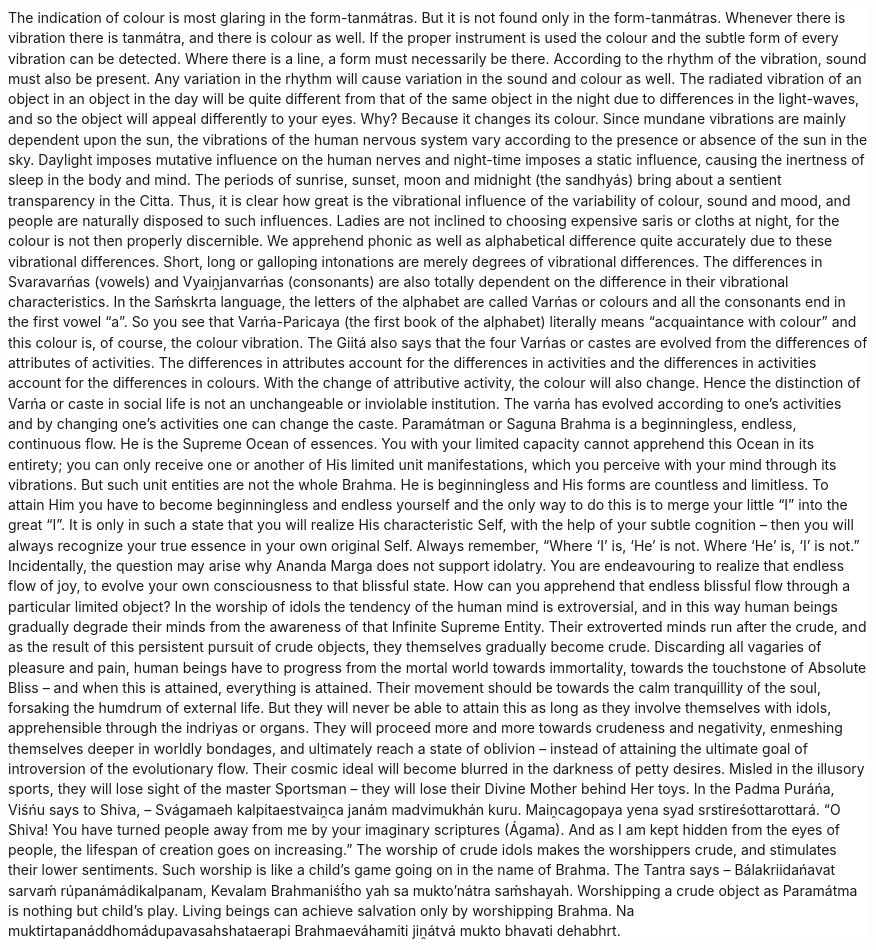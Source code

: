 The indication of colour is most glaring in the form-tanmátras. But it is not found only in the form-tanmátras. Whenever there is vibration there is tanmátra, and there is colour as well. If the proper instrument is used the colour and the subtle form of every vibration can be detected. Where there is a line, a form must necessarily be there. According to the rhythm of the vibration, sound must also be present. Any variation in the rhythm will cause variation in the sound and colour as well. The radiated vibration of an object in an object in the day will be quite different from that of the same object in the night due to differences in the light-waves, and so the object will appeal differently to your eyes. Why? Because it changes its colour. Since mundane vibrations are mainly dependent upon the sun, the vibrations of the human nervous system vary according to the presence or absence of the sun in the sky. Daylight imposes mutative influence on the human nerves and night-time imposes a static influence, causing the inertness of sleep in the body and mind. The periods of sunrise, sunset, moon and midnight (the sandhyás) bring about a sentient transparency in the Citta. Thus, it is clear how great is the vibrational influence of the variability of colour, sound and mood, and people are naturally disposed to such influences. Ladies are not inclined to choosing expensive saris or cloths at night, for the colour is not then properly discernible.
We apprehend phonic as well as alphabetical difference quite accurately due to these vibrational differences. Short, long or galloping intonations are merely degrees of vibrational differences. The differences in Svaravarńas (vowels) and Vyaiṋjanvarńas (consonants) are also totally dependent on the difference in their vibrational characteristics. In the Saḿskrta language, the letters of the alphabet are called Varńas or colours and all the consonants end in the first vowel “a”. So you see that Varńa-Paricaya (the first book of the alphabet) literally means “acquaintance with colour” and this colour is, of course, the colour vibration. The Giitá also says that the four Varńas or castes are evolved from the differences of attributes of activities. The differences in attributes account for the differences in activities and the differences in activities account for the differences in colours. With the change of attributive activity, the colour will also change. Hence the distinction of Varńa or caste in social life is not an unchangeable or inviolable institution. The varńa has evolved according to one’s activities and by changing one’s activities one can change the caste.
Paramátman or Saguna Brahma is a beginningless, endless, continuous flow. He is the Supreme Ocean of essences. You with your limited capacity cannot apprehend this Ocean in its entirety; you can only receive one or another of His limited unit manifestations, which you perceive with your mind through its vibrations. But such unit entities are not the whole Brahma. He is beginningless and His forms are countless and limitless. To attain Him you have to become beginningless and endless yourself and the only way to do this is to merge your little “I” into the great “I”. It is only in such a state that you will realize His characteristic Self, with the help of your subtle cognition – then you will always recognize your true essence in your own original Self. Always remember, “Where ‘I’ is, ‘He’ is not. Where ‘He’ is, ‘I’ is not.”
Incidentally, the question may arise why Ananda Marga does not support idolatry. You are endeavouring to realize that endless flow of joy, to evolve your own consciousness to that blissful state. How can you apprehend that endless blissful flow through a particular limited object? In the worship of idols the tendency of the human mind is extroversial, and in this way human beings gradually degrade their minds from the awareness of that Infinite Supreme Entity. Their extroverted minds run after the crude, and as the result of this persistent pursuit of crude objects, they themselves gradually become crude. Discarding all vagaries of pleasure and pain, human beings have to progress from the mortal world towards immortality, towards the touchstone of Absolute Bliss – and when this is attained, everything is attained. Their movement should be towards the calm tranquillity of the soul, forsaking the humdrum of external life. But they will never be able to attain this as long as they involve themselves with idols, apprehensible through the indriyas or organs. They will proceed more and more towards crudeness and negativity, enmeshing themselves deeper in worldly bondages, and ultimately reach a state of oblivion – instead of attaining the ultimate goal of introversion of the evolutionary flow. Their cosmic ideal will become blurred in the darkness of petty desires. Misled in the illusory sports, they will lose sight of the master Sportsman – they will lose their Divine Mother behind Her toys. In the Padma Puráńa, Viśńu says to Shiva, –
Svágamaeh kalpitaestvaiṋca janám madvimukhán kuru.
Maiṋcagopaya yena syad srstireśottarottará.
“O Shiva! You have turned people away from me by your imaginary scriptures (Ágama). And as I am kept hidden from the eyes of people, the lifespan of creation goes on increasing.”
The worship of crude idols makes the worshippers crude, and stimulates their lower sentiments. Such worship is like a child’s game going on in the name of Brahma. The Tantra says –
Bálakriidańavat sarvaḿ rúpanámádikalpanam,
Kevalam Brahmaniśt́ho yah sa mukto’nátra saḿshayah.
Worshipping a crude object as Paramátma is nothing but child’s play. Living beings can achieve salvation only by worshipping Brahma.
Na muktirtapanáddhomádupavasahshataerapi
Brahmaeváhamiti jiṋátvá mukto bhavati dehabhrt.